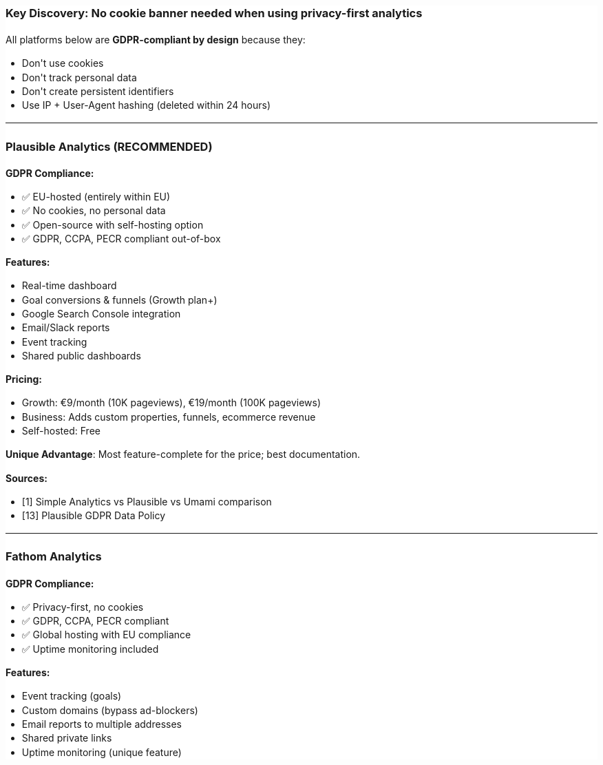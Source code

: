 ### Key Discovery: **No cookie banner needed** when using privacy-first analytics

All platforms below are **GDPR-compliant by design** because they:
- Don't use cookies
- Don't track personal data
- Don't create persistent identifiers
- Use IP + User-Agent hashing (deleted within 24 hours)

---

### Plausible Analytics (RECOMMENDED)

**GDPR Compliance:**
- ✅ EU-hosted (entirely within EU)
- ✅ No cookies, no personal data
- ✅ Open-source with self-hosting option
- ✅ GDPR, CCPA, PECR compliant out-of-box

**Features:**
- Real-time dashboard
- Goal conversions & funnels (Growth plan+)
- Google Search Console integration
- Email/Slack reports
- Event tracking
- Shared public dashboards

**Pricing:**
- Growth: €9/month (10K pageviews), €19/month (100K pageviews)
- Business: Adds custom properties, funnels, ecommerce revenue
- Self-hosted: Free

**Unique Advantage**: Most feature-complete for the price; best documentation.

**Sources:**
- [1] Simple Analytics vs Plausible vs Umami comparison
- [13] Plausible GDPR Data Policy

---

### Fathom Analytics

**GDPR Compliance:**
- ✅ Privacy-first, no cookies
- ✅ GDPR, CCPA, PECR compliant
- ✅ Global hosting with EU compliance
- ✅ Uptime monitoring included

**Features:**
- Event tracking (goals)
- Custom domains (bypass ad-blockers)
- Email reports to multiple addresses
- Shared private links
- Uptime monitoring (unique feature)
